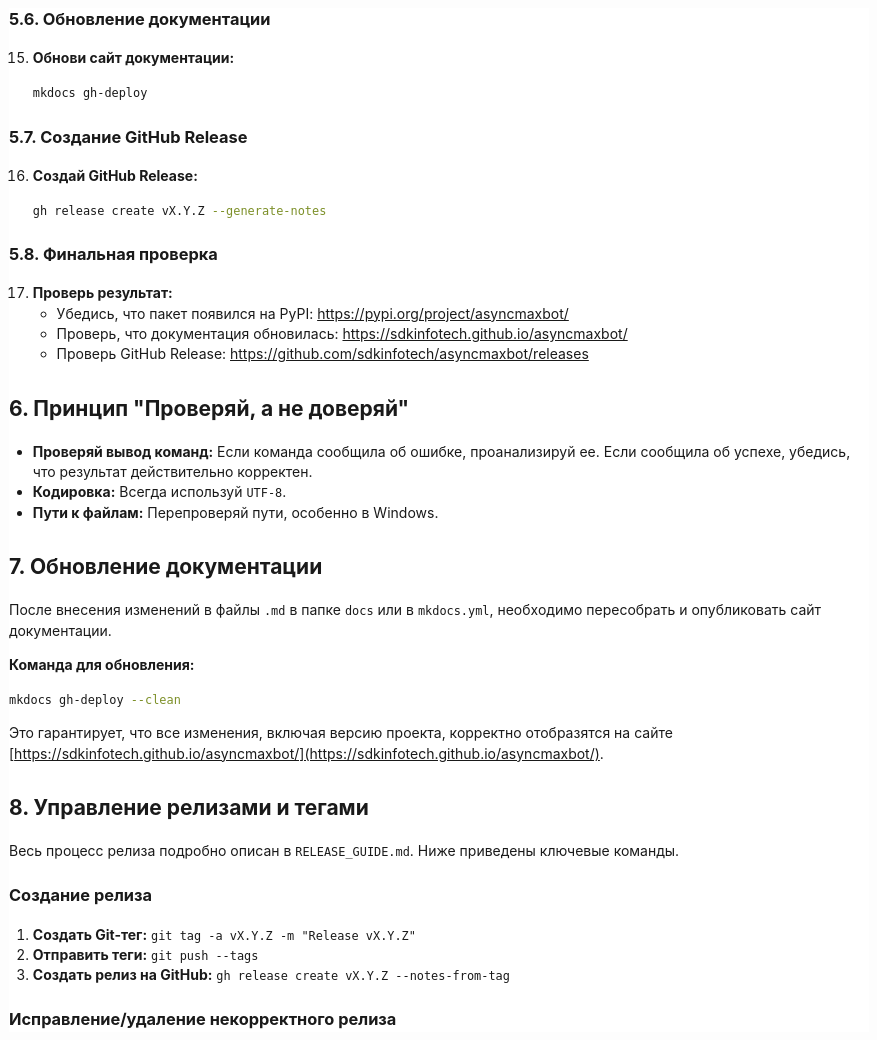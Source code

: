 ### 5.6. Обновление документации

15. **Обнови сайт документации:**
    ```bash
    mkdocs gh-deploy
    ```

### 5.7. Создание GitHub Release

16. **Создай GitHub Release:**
    ```bash
    gh release create vX.Y.Z --generate-notes
    ```

### 5.8. Финальная проверка

17. **Проверь результат:**
    - Убедись, что пакет появился на PyPI: https://pypi.org/project/asyncmaxbot/
    - Проверь, что документация обновилась: https://sdkinfotech.github.io/asyncmaxbot/
    - Проверь GitHub Release: https://github.com/sdkinfotech/asyncmaxbot/releases

## 6. Принцип "Проверяй, а не доверяй"

- **Проверяй вывод команд:** Если команда сообщила об ошибке, проанализируй ее. Если сообщила об успехе, убедись, что результат действительно корректен.
- **Кодировка:** Всегда используй `UTF-8`.
- **Пути к файлам:** Перепроверяй пути, особенно в Windows.

## 7. Обновление документации

После внесения изменений в файлы `.md` в папке `docs` или в `mkdocs.yml`, необходимо пересобрать и опубликовать сайт документации.

**Команда для обновления:**
```bash
mkdocs gh-deploy --clean
```
Это гарантирует, что все изменения, включая версию проекта, корректно отобразятся на сайте [https://sdkinfotech.github.io/asyncmaxbot/](https://sdkinfotech.github.io/asyncmaxbot/).

## 8. Управление релизами и тегами

Весь процесс релиза подробно описан в `RELEASE_GUIDE.md`. Ниже приведены ключевые команды.

### Создание релиза

1.  **Создать Git-тег:** `git tag -a vX.Y.Z -m "Release vX.Y.Z"`
2.  **Отправить теги:** `git push --tags`
3.  **Создать релиз на GitHub:** `gh release create vX.Y.Z --notes-from-tag`

### Исправление/удаление некорректного релиза
